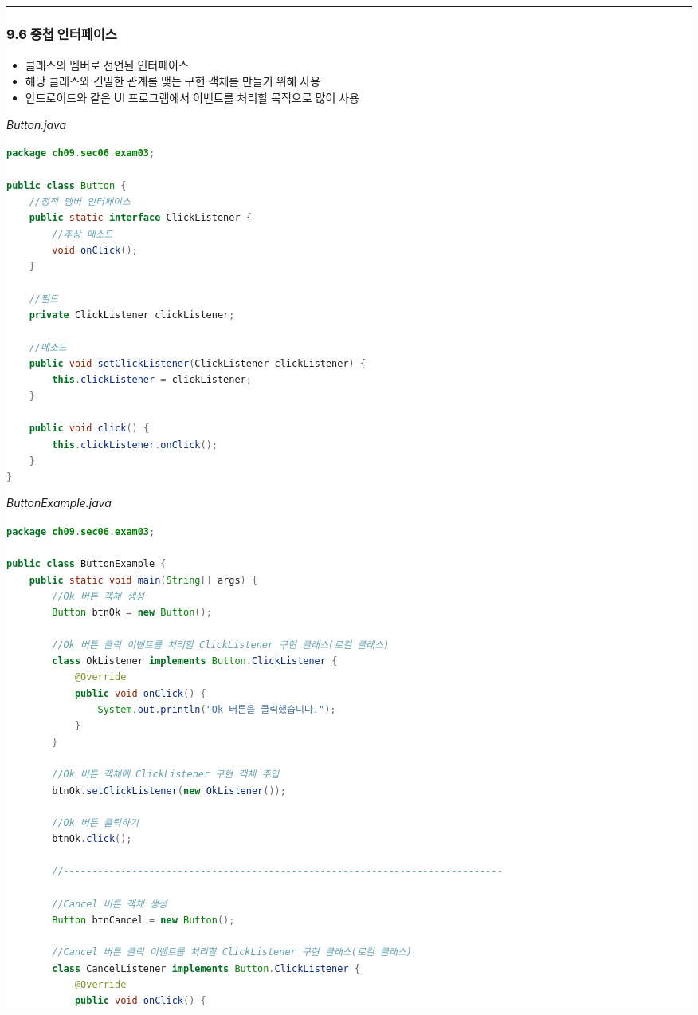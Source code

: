 ------

### 9.6 중첩 인터페이스

- 클래스의 멤버로 선언된 인터페이스
- 해당 클래스와 긴밀한 관계를 맺는 구현 객체를 만들기 위해 사용
- 안드로이드와 같은 UI 프로그램에서 이벤트를 처리할 목적으로 많이 사용

*Button.java*
```java
package ch09.sec06.exam03;

public class Button {
	//정적 멤버 인터페이스
	public static interface ClickListener {
		//추상 메소드
		void onClick();
	}

	//필드
	private ClickListener clickListener;

	//메소드
	public void setClickListener(ClickListener clickListener) {
		this.clickListener = clickListener;
	}

	public void click() {
		this.clickListener.onClick();
	}
}
```

*ButtonExample.java*
```java
package ch09.sec06.exam03;

public class ButtonExample {
	public static void main(String[] args) {
		//Ok 버튼 객체 생성
		Button btnOk = new Button();

		//Ok 버튼 클릭 이벤트를 처리할 ClickListener 구현 클래스(로컬 클래스)
		class OkListener implements Button.ClickListener {
			@Override
			public void onClick() {
				System.out.println("Ok 버튼을 클릭했습니다.");
			}
		}

		//Ok 버튼 객체에 ClickListener 구현 객체 주입
		btnOk.setClickListener(new OkListener());
		
		//Ok 버튼 클릭하기
		btnOk.click();

		//-----------------------------------------------------------------------------
		
		//Cancel 버튼 객체 생성
		Button btnCancel = new Button();

		//Cancel 버튼 클릭 이벤트를 처리할 ClickListener 구현 클래스(로컬 클래스)
		class CancelListener implements Button.ClickListener {
			@Override
			public void onClick() {
```